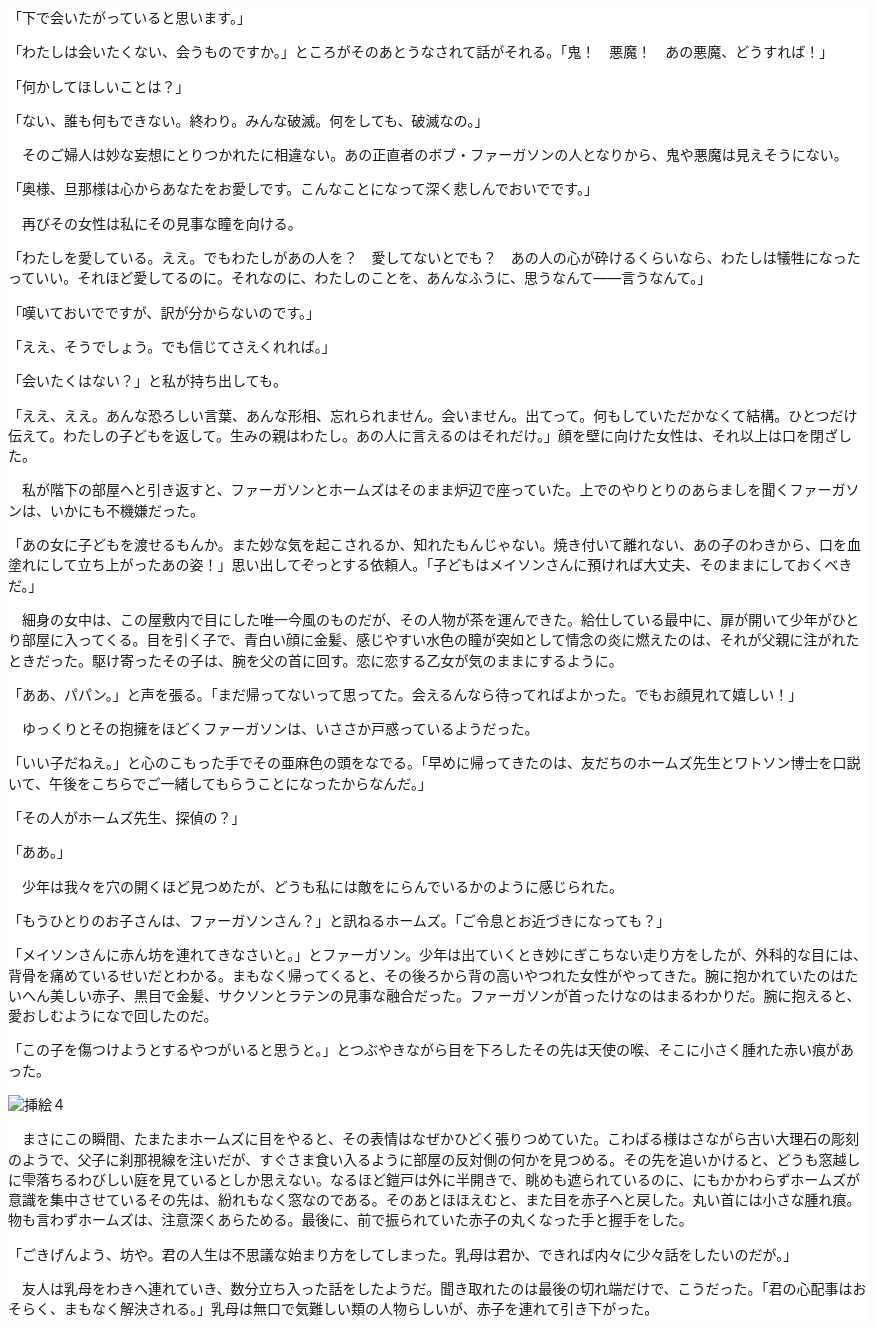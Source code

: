 「下で会いたがっていると思います。」

「わたしは会いたくない、会うものですか。」ところがそのあとうなされて話がそれる。「鬼！　悪魔！　あの悪魔、どうすれば！」

「何かしてほしいことは？」

「ない、誰も何もできない。終わり。みんな破滅。何をしても、破滅なの。」

　そのご婦人は妙な妄想にとりつかれたに相違ない。あの正直者のボブ・ファーガソンの人となりから、鬼や悪魔は見えそうにない。

「奥様、旦那様は心からあなたをお愛しです。こんなことになって深く悲しんでおいでです。」

　再びその女性は私にその見事な瞳を向ける。

「わたしを愛している。ええ。でもわたしがあの人を？　愛してないとでも？　あの人の心が砕けるくらいなら、わたしは犠牲になったっていい。それほど愛してるのに。それなのに、わたしのことを、あんなふうに、思うなんて――言うなんて。」

「嘆いておいでですが、訳が分からないのです。」

「ええ、そうでしょう。でも信じてさえくれれば。」

「会いたくはない？」と私が持ち出しても。

「ええ、ええ。あんな恐ろしい言葉、あんな形相、忘れられません。会いません。出てって。何もしていただかなくて結構。ひとつだけ伝えて。わたしの子どもを返して。生みの親はわたし。あの人に言えるのはそれだけ。」顔を壁に向けた女性は、それ以上は口を閉ざした。

　私が階下の部屋へと引き返すと、ファーガソンとホームズはそのまま炉辺で座っていた。上でのやりとりのあらましを聞くファーガソンは、いかにも不機嫌だった。

「あの女に子どもを渡せるもんか。また妙な気を起こされるか、知れたもんじゃない。焼き付いて離れない、あの子のわきから、口を血塗れにして立ち上がったあの姿！」思い出してぞっとする依頼人。「子どもはメイソンさんに預ければ大丈夫、そのままにしておくべきだ。」

　細身の女中は、この屋敷内で目にした唯一今風のものだが、その人物が茶を運んできた。給仕している最中に、扉が開いて少年がひとり部屋に入ってくる。目を引く子で、青白い顔に金髪、感じやすい水色の瞳が突如として情念の炎に燃えたのは、それが父親に注がれたときだった。駆け寄ったその子は、腕を父の首に回す。恋に恋する乙女が気のままにするように。

「ああ、パパン。」と声を張る。「まだ帰ってないって思ってた。会えるんなら待ってればよかった。でもお顔見れて嬉しい！」

　ゆっくりとその抱擁をほどくファーガソンは、いささか戸惑っているようだった。

「いい子だねえ。」と心のこもった手でその亜麻色の頭をなでる。「早めに帰ってきたのは、友だちのホームズ先生とワトソン博士を口説いて、午後をこちらでご一緒してもらうことになったからなんだ。」

「その人がホームズ先生、探偵の？」

「ああ。」

　少年は我々を穴の開くほど見つめたが、どうも私には敵をにらんでいるかのように感じられた。

「もうひとりのお子さんは、ファーガソンさん？」と訊ねるホームズ。「ご令息とお近づきになっても？」

「メイソンさんに赤ん坊を連れてきなさいと。」とファーガソン。少年は出ていくとき妙にぎこちない走り方をしたが、外科的な目には、背骨を痛めているせいだとわかる。まもなく帰ってくると、その後ろから背の高いやつれた女性がやってきた。腕に抱かれていたのはたいへん美しい赤子、黒目で金髪、サクソンとラテンの見事な融合だった。ファーガソンが首ったけなのはまるわかりだ。腕に抱えると、愛おしむようになで回したのだ。

「この子を傷つけようとするやつがいると思うと。」とつぶやきながら目を下ろしたその先は天使の喉、そこに小さく腫れた赤い痕があった。

![挿絵４](https://www.aozora.gr.jp/cards/000009/files/fig55882_04.png)

　まさにこの瞬間、たまたまホームズに目をやると、その表情はなぜかひどく張りつめていた。こわばる様はさながら古い大理石の彫刻のようで、父子に刹那視線を注いだが、すぐさま食い入るように部屋の反対側の何かを見つめる。その先を追いかけると、どうも窓越しに雫落ちるわびしい庭を見ているとしか思えない。なるほど鎧戸は外に半開きで、眺めも遮られているのに、にもかかわらずホームズが意識を集中させているその先は、紛れもなく窓なのである。そのあとほほえむと、また目を赤子へと戻した。丸い首には小さな腫れ痕。物も言わずホームズは、注意深くあらためる。最後に、前で振られていた赤子の丸くなった手と握手をした。

「ごきげんよう、坊や。君の人生は不思議な始まり方をしてしまった。乳母は君か、できれば内々に少々話をしたいのだが。」

　友人は乳母をわきへ連れていき、数分立ち入った話をしたようだ。聞き取れたのは最後の切れ端だけで、こうだった。「君の心配事はおそらく、まもなく解決される。」乳母は無口で気難しい類の人物らしいが、赤子を連れて引き下がった。
